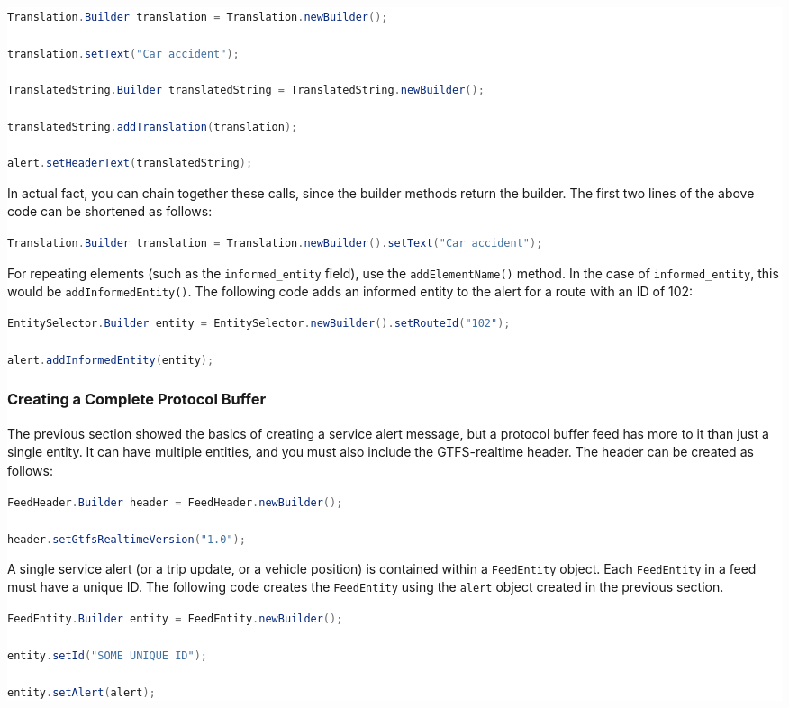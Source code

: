 ```java
Translation.Builder translation = Translation.newBuilder();

translation.setText("Car accident");

TranslatedString.Builder translatedString = TranslatedString.newBuilder();

translatedString.addTranslation(translation);

alert.setHeaderText(translatedString);
```

In actual fact, you can chain together these calls, since the builder
methods return the builder. The first two lines of the above code can be
shortened as follows:

```java
Translation.Builder translation = Translation.newBuilder().setText("Car accident");
```

For repeating elements (such as the `informed_entity` field), use the
`addElementName()` method. In the case of `informed_entity`,
this would be `addInformedEntity()`. The following code adds an
informed entity to the alert for a route with an ID of 102:

```java
EntitySelector.Builder entity = EntitySelector.newBuilder().setRouteId("102");

alert.addInformedEntity(entity);
```

### Creating a Complete Protocol Buffer

The previous section showed the basics of creating a service alert
message, but a protocol buffer feed has more to it than just a single
entity. It can have multiple entities, and you must also include the
GTFS-realtime header. The header can be created as follows:

```java
FeedHeader.Builder header = FeedHeader.newBuilder();

header.setGtfsRealtimeVersion("1.0");
```

A single service alert (or a trip update, or a vehicle position) is
contained within a `FeedEntity` object. Each `FeedEntity` in a feed
must have a unique ID. The following code creates the `FeedEntity`
using the `alert` object created in the previous section.

```java
FeedEntity.Builder entity = FeedEntity.newBuilder();

entity.setId("SOME UNIQUE ID");

entity.setAlert(alert);
```

